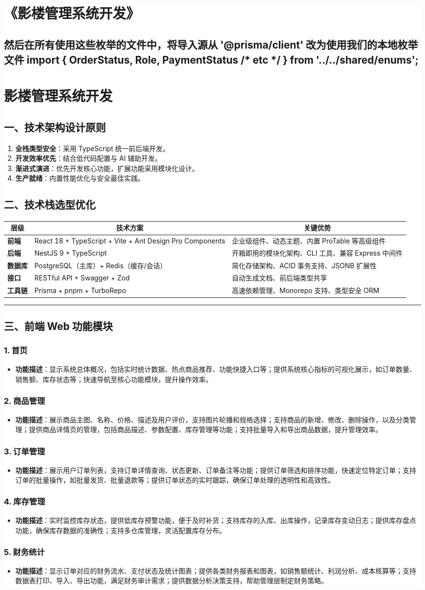 # 《影楼管理系统开发》
然后在所有使用这些枚举的文件中，将导入源从 '@prisma/client' 改为使用我们的本地枚举文件
import { OrderStatus, Role, PaymentStatus /* etc */ } from '../../shared/enums';
---

# 影楼管理系统开发

## 一、技术架构设计原则
1. **全栈类型安全**：采用 TypeScript 统一前后端开发。
2. **开发效率优先**：结合低代码配置与 AI 辅助开发。
3. **渐进式演进**：优先开发核心功能，扩展功能采用模块化设计。
4. **生产就绪**：内置性能优化与安全最佳实践。

## 二、技术栈选型优化

| 层级       | 技术方案                                                                 | 关键优势                                                                 |
|------------|--------------------------------------------------------------------------|--------------------------------------------------------------------------|
| **前端**   | React 18 + TypeScript + Vite + Ant Design Pro Components                | 企业级组件、动态主题、内置 ProTable 等高级组件                           |
| **后端**   | NestJS 9 + TypeScript                                                   | 开箱即用的模块化架构、CLI 工具、兼容 Express 中间件                     |
| **数据库** | PostgreSQL（主库）+ Redis（缓存/会话）                                  | 简化存储架构、ACID 事务支持、JSONB 扩展性                                |
| **接口**   | RESTful API + Swagger + Zod                                             | 自动生成文档、前后端类型共享                                             |
| **工具链** | Prisma + pnpm + TurboRepo                                               | 高速依赖管理、Monorepo 支持、类型安全 ORM                                |

---

## 三、前端 Web 功能模块

### 1. 首页
- **功能描述**：显示系统总体概况，包括实时统计数据、热点商品推荐、功能快捷入口等；提供系统核心指标的可视化展示，如订单数量、销售额、库存状态等；快速导航至核心功能模块，提升操作效率。

### 2. 商品管理
- **功能描述**：展示商品主图、名称、价格、描述及用户评价，支持图片轮播和规格选择；支持商品的新增、修改、删除操作，以及分类管理；提供商品详情页的管理，包括商品描述、参数配置、库存管理等功能；支持批量导入和导出商品数据，提升管理效率。

### 3. 订单管理
- **功能描述**：展示用户订单列表，支持订单详情查询、状态更新、订单备注等功能；提供订单筛选和排序功能，快速定位特定订单；支持订单的批量操作，如批量发货、批量退款等；提供订单状态的实时跟踪，确保订单处理的透明性和高效性。

### 4. 库存管理
- **功能描述**：实时监控库存状态，提供低库存预警功能，便于及时补货；支持库存的入库、出库操作，记录库存变动日志；提供库存盘点功能，确保库存数据的准确性；支持多仓库管理，灵活配置库存分布。

### 5. 财务统计
- **功能描述**：显示订单对应的财务流水、支付状态及统计图表；提供各类财务报表和图表，如销售额统计、利润分析、成本核算等；支持数据表打印、导入、导出功能，满足财务审计需求；提供数据分析决策支持，帮助管理层制定财务策略。
